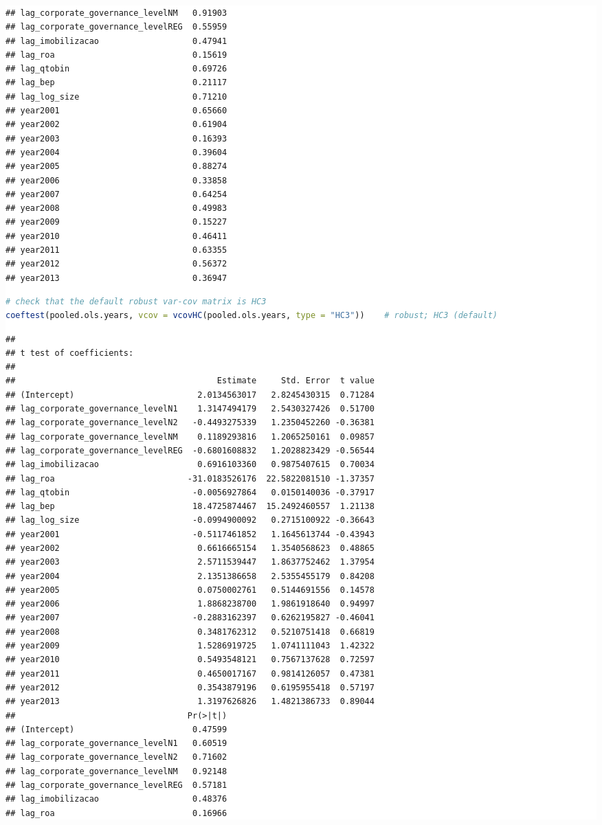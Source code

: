 ```
## lag_corporate_governance_levelNM   0.91903
## lag_corporate_governance_levelREG  0.55959
## lag_imobilizacao                   0.47941
## lag_roa                            0.15619
## lag_qtobin                         0.69726
## lag_bep                            0.21117
## lag_log_size                       0.71210
## year2001                           0.65660
## year2002                           0.61904
## year2003                           0.16393
## year2004                           0.39604
## year2005                           0.88274
## year2006                           0.33858
## year2007                           0.64254
## year2008                           0.49983
## year2009                           0.15227
## year2010                           0.46411
## year2011                           0.63355
## year2012                           0.56372
## year2013                           0.36947
```

``` r
# check that the default robust var-cov matrix is HC3
coeftest(pooled.ols.years, vcov = vcovHC(pooled.ols.years, type = "HC3"))    # robust; HC3 (default)
```

```
## 
## t test of coefficients:
## 
##                                         Estimate     Std. Error  t value
## (Intercept)                         2.0134563017   2.8245430315  0.71284
## lag_corporate_governance_levelN1    1.3147494179   2.5430327426  0.51700
## lag_corporate_governance_levelN2   -0.4493275339   1.2350452260 -0.36381
## lag_corporate_governance_levelNM    0.1189293816   1.2065250161  0.09857
## lag_corporate_governance_levelREG  -0.6801608832   1.2028823429 -0.56544
## lag_imobilizacao                    0.6916103360   0.9875407615  0.70034
## lag_roa                           -31.0183526176  22.5822081510 -1.37357
## lag_qtobin                         -0.0056927864   0.0150140036 -0.37917
## lag_bep                            18.4725874467  15.2492460557  1.21138
## lag_log_size                       -0.0994900092   0.2715100922 -0.36643
## year2001                           -0.5117461852   1.1645613744 -0.43943
## year2002                            0.6616665154   1.3540568623  0.48865
## year2003                            2.5711539447   1.8637752462  1.37954
## year2004                            2.1351386658   2.5355455179  0.84208
## year2005                            0.0750002761   0.5144691556  0.14578
## year2006                            1.8868238700   1.9861918640  0.94997
## year2007                           -0.2883162397   0.6262195827 -0.46041
## year2008                            0.3481762312   0.5210751418  0.66819
## year2009                            1.5286919725   1.0741111043  1.42322
## year2010                            0.5493548121   0.7567137628  0.72597
## year2011                            0.4650017167   0.9814126057  0.47381
## year2012                            0.3543879196   0.6195955418  0.57197
## year2013                            1.3197626826   1.4821386733  0.89044
##                                   Pr(>|t|)
## (Intercept)                        0.47599
## lag_corporate_governance_levelN1   0.60519
## lag_corporate_governance_levelN2   0.71602
## lag_corporate_governance_levelNM   0.92148
## lag_corporate_governance_levelREG  0.57181
## lag_imobilizacao                   0.48376
## lag_roa                            0.16966
```
